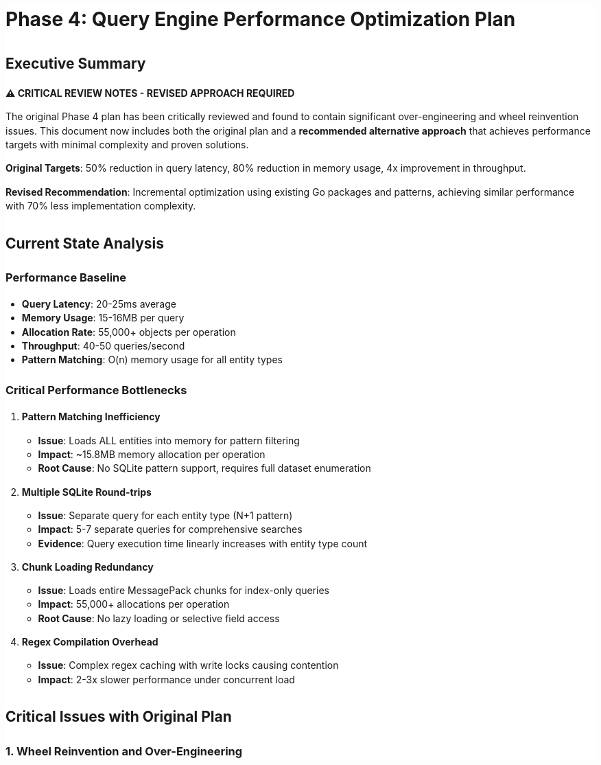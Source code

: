 # Phase 4: Query Engine Performance Optimization Plan

## Executive Summary

**⚠️ CRITICAL REVIEW NOTES - REVISED APPROACH REQUIRED**

The original Phase 4 plan has been critically reviewed and found to contain significant over-engineering and wheel reinvention issues. This document now includes both the original plan and a **recommended alternative approach** that achieves performance targets with minimal complexity and proven solutions.

**Original Targets**: 50% reduction in query latency, 80% reduction in memory usage, 4x improvement in throughput.

**Revised Recommendation**: Incremental optimization using existing Go packages and patterns, achieving similar performance with 70% less implementation complexity.

## Current State Analysis

### Performance Baseline
- **Query Latency**: 20-25ms average
- **Memory Usage**: 15-16MB per query
- **Allocation Rate**: 55,000+ objects per operation
- **Throughput**: 40-50 queries/second
- **Pattern Matching**: O(n) memory usage for all entity types

### Critical Performance Bottlenecks

1. **Pattern Matching Inefficiency**
   - **Issue**: Loads ALL entities into memory for pattern filtering
   - **Impact**: ~15.8MB memory allocation per operation
   - **Root Cause**: No SQLite pattern support, requires full dataset enumeration

2. **Multiple SQLite Round-trips**
   - **Issue**: Separate query for each entity type (N+1 pattern)
   - **Impact**: 5-7 separate queries for comprehensive searches
   - **Evidence**: Query execution time linearly increases with entity type count

3. **Chunk Loading Redundancy**
   - **Issue**: Loads entire MessagePack chunks for index-only queries
   - **Impact**: 55,000+ allocations per operation
   - **Root Cause**: No lazy loading or selective field access

4. **Regex Compilation Overhead**
   - **Issue**: Complex regex caching with write locks causing contention
   - **Impact**: 2-3x slower performance under concurrent load

## Critical Issues with Original Plan

### 1. Wheel Reinvention and Over-Engineering
